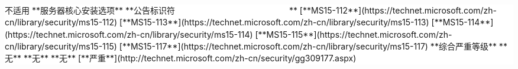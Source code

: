</td>
<td style="border:1px solid black;">
不适用

</td>
</tr>
<tr>
<td style="border:1px solid black;" colspan="6">
**服务器核心安装选项**

</td>
</tr>
<tr>
<td style="border:1px solid black;">
**公告标识符                                                 **

</td>
<td style="border:1px solid black;">
[**MS15-112**](https://technet.microsoft.com/zh-cn/library/security/ms15-112)

</td>
<td style="border:1px solid black;">
[**MS15-113**](https://technet.microsoft.com/zh-cn/library/security/ms15-113)

</td>
<td style="border:1px solid black;">
[**MS15-114**](https://technet.microsoft.com/zh-cn/library/security/ms15-114)

</td>
<td style="border:1px solid black;">
[**MS15-115**](https://technet.microsoft.com/zh-cn/library/security/ms15-115)

</td>
<td style="border:1px solid black;">
[**MS15-117**](https://technet.microsoft.com/zh-cn/library/security/ms15-117)

</td>
</tr>
<tr>
<td style="border:1px solid black;">
**综合严重等级**

</td>
<td style="border:1px solid black;">
**无**

</td>
<td style="border:1px solid black;">
**无**

</td>
<td style="border:1px solid black;">
**无**

</td>
<td style="border:1px solid black;">
[**严重**](http://technet.microsoft.com/zh-cn/security/gg309177.aspx)
